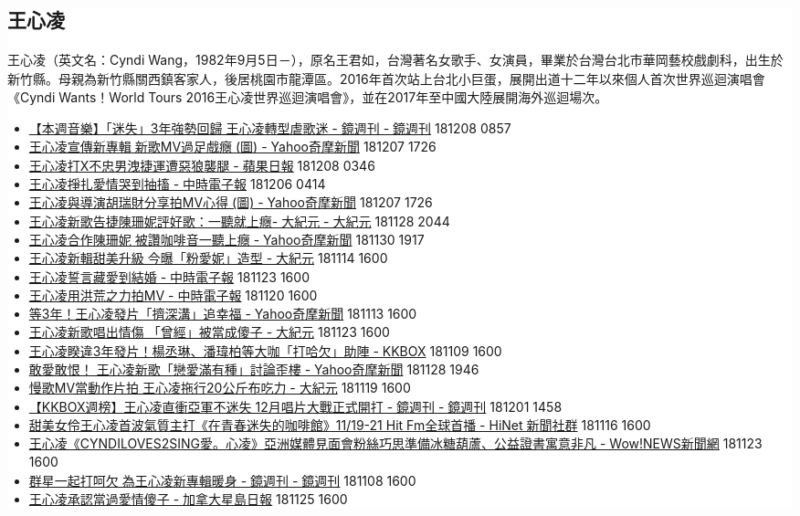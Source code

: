 ## 王心凌

王心凌（英文名：Cyndi Wang，1982年9月5日－），原名王君如，台灣著名女歌手、女演員，畢業於台灣台北市華岡藝校戲劇科，出生於新竹縣。母親為新竹縣關西鎮客家人，後居桃園市龍潭區。2016年首次站上台北小巨蛋，展開出道十二年以來個人首次世界巡迴演唱會《Cyndi Wants！World Tours 2016王心凌世界巡迴演唱會》，並在2017年至中國大陸展開海外巡迴場次。
- [【本週音樂】「迷失」3年強勢回歸 王心凌轉型虐歌迷 - 鏡週刊 - 鏡週刊](https://www.mirrormedia.mg/story/20181207ent021 "【本週音樂】「迷失」3年強勢回歸 王心凌轉型虐歌迷 - 鏡週刊 - 鏡週刊") 181208 0857
- [王心凌宣傳新專輯 新歌MV過足戲癮 (圖) - Yahoo奇摩新聞](https://tw.news.yahoo.com/%E7%8E%8B%E5%BF%83%E5%87%8C%E5%AE%A3%E5%82%B3%E6%96%B0%E5%B0%88%E8%BC%AF-%E6%96%B0%E6%AD%8Cmv%E9%81%8E%E8%B6%B3%E6%88%B2%E7%99%AE-%E5%9C%96-092657131.html "王心凌宣傳新專輯 新歌MV過足戲癮 (圖) - Yahoo奇摩新聞") 181207 1726
- [王心凌打X不忠男洩捷運遭惡狼襲腿 - 蘋果日報](https://tw.appledaily.com/entertainment/daily/20181208/38200083/ "王心凌打X不忠男洩捷運遭惡狼襲腿 - 蘋果日報") 181208 0346
- [王心凌掙扎愛情哭到抽搐 - 中時電子報](https://www.chinatimes.com/newspapers/20181206001652-260112 "王心凌掙扎愛情哭到抽搐 - 中時電子報") 181206 0414
- [王心凌與導演胡瑞財分享拍MV心得 (圖) - Yahoo奇摩新聞](https://tw.news.yahoo.com/%E7%8E%8B%E5%BF%83%E5%87%8C%E8%88%87%E5%B0%8E%E6%BC%94%E8%83%A1%E7%91%9E%E8%B2%A1%E5%88%86%E4%BA%AB%E6%8B%8Dmv%E5%BF%83%E5%BE%97-%E5%9C%96-092658623.html "王心凌與導演胡瑞財分享拍MV心得 (圖) - Yahoo奇摩新聞") 181207 1726
- [王心凌新歌告捷陳珊妮評好歌：一聽就上癮- 大紀元 - 大紀元](http://www.epochtimes.com/b5/18/11/28/n10879060.htm "王心凌新歌告捷陳珊妮評好歌：一聽就上癮- 大紀元 - 大紀元") 181128 2044
- [王心凌合作陳珊妮 被讚咖啡音一聽上癮 - Yahoo奇摩新聞](https://tw.news.yahoo.com/%E7%8E%8B%E5%BF%83%E5%87%8C%E5%90%88%E4%BD%9C%E9%99%B3%E7%8F%8A%E5%A6%AE-%E8%A2%AB%E8%AE%9A%E5%92%96%E5%95%A1%E9%9F%B3-%E8%81%BD%E4%B8%8A%E7%99%AE-111715715.html "王心凌合作陳珊妮 被讚咖啡音一聽上癮 - Yahoo奇摩新聞") 181130 1917
- [王心凌新輯甜美升級 今曝「粉愛妮」造型 - 大紀元](http://www.epochtimes.com/b5/18/11/14/n10851060.htm "王心凌新輯甜美升級 今曝「粉愛妮」造型 - 大紀元") 181114 1600
- [王心凌誓言藏愛到結婚 - 中時電子報](https://www.chinatimes.com/newspapers/20181123000751-260112 "王心凌誓言藏愛到結婚 - 中時電子報") 181123 1600
- [王心凌用洪荒之力拍MV - 中時電子報](https://www.chinatimes.com/newspapers/20181120000775-260112 "王心凌用洪荒之力拍MV - 中時電子報") 181120 1600
- [等3年！王心凌發片「擠深溝」追幸福 - Yahoo奇摩新聞](https://tw.news.yahoo.com/%E7%AD%893%E5%B9%B4-%E7%8E%8B%E5%BF%83%E5%87%8C%E7%99%BC%E7%89%87-%E6%93%A0%E6%B7%B1%E6%BA%9D-%E8%BF%BD%E5%B9%B8%E7%A6%8F-075005479.html "等3年！王心凌發片「擠深溝」追幸福 - Yahoo奇摩新聞") 181113 1600
- [王心凌新歌唱出情傷 「曾經」被當成傻子 - 大紀元](http://www.epochtimes.com/b5/18/11/23/n10870439.htm "王心凌新歌唱出情傷 「曾經」被當成傻子 - 大紀元") 181123 1600
- [王心凌睽違3年發片！楊丞琳、潘瑋柏等大咖「打哈欠」助陣 - KKBOX](https://www.kkbox.com/tw/tc/column/showbiz-0-6729-1.html "王心凌睽違3年發片！楊丞琳、潘瑋柏等大咖「打哈欠」助陣 - KKBOX") 181109 1600
- [敢愛敢恨！ 王心凌新歌「戀愛滿有種」討論歪樓 - Yahoo奇摩新聞](https://tw.news.yahoo.com/video/%E6%95%A2%E6%84%9B%E6%95%A2%E6%81%A8-%E7%8E%8B%E5%BF%83%E5%87%8C%E6%96%B0%E6%AD%8C-%E6%88%80%E6%84%9B%E6%BB%BF%E6%9C%89%E7%A8%AE-%E8%A8%8E%E8%AB%96%E6%AD%AA%E6%A8%93-114607117.html "敢愛敢恨！ 王心凌新歌「戀愛滿有種」討論歪樓 - Yahoo奇摩新聞") 181128 1946
- [慢歌MV當動作片拍 王心凌拖行20公斤布吃力 - 大紀元](http://www.epochtimes.com/b5/18/11/19/n10860975.htm "慢歌MV當動作片拍 王心凌拖行20公斤布吃力 - 大紀元") 181119 1600
- [【KKBOX週榜】王心凌直衝亞軍不迷失 12月唱片大戰正式開打 - 鏡週刊 - 鏡週刊](https://www.mirrormedia.mg/story/20181130ent025 "【KKBOX週榜】王心凌直衝亞軍不迷失 12月唱片大戰正式開打 - 鏡週刊 - 鏡週刊") 181201 1458
- [甜美女伶王心凌首波氣質主打《在青春迷失的咖啡館》11/19-21 Hit Fm全球首播 - HiNet 新聞社群](https://times.hinet.net/news/22082564 "甜美女伶王心凌首波氣質主打《在青春迷失的咖啡館》11/19-21 Hit Fm全球首播 - HiNet 新聞社群") 181116 1600
- [王心凌《CYNDILOVES2SING愛。心凌》亞洲媒體見面會粉絲巧思準備冰糖葫蘆、公益證書寓意非凡 - Wow!NEWS新聞網](http://www.wownews.tw/newsdetail/motion/159833 "王心凌《CYNDILOVES2SING愛。心凌》亞洲媒體見面會粉絲巧思準備冰糖葫蘆、公益證書寓意非凡 - Wow!NEWS新聞網") 181123 1600
- [群星一起打呵欠 為王心凌新專輯暖身 - 鏡週刊 - 鏡週刊](https://www.mirrormedia.mg/story/20181108ent017 "群星一起打呵欠 為王心凌新專輯暖身 - 鏡週刊 - 鏡週刊") 181108 1600
- [王心凌承認當過愛情傻子 - 加拿大星島日報](http://www.singtao.ca/toronto/3586841/2018-11-25/post-%E7%8E%8B%E5%BF%83%E5%87%8C%E6%89%BF%E8%AA%8D-%E7%95%B6%E9%81%8E%E6%84%9B%E6%83%85%E5%82%BB%E5%AD%90/ "王心凌承認當過愛情傻子 - 加拿大星島日報") 181125 1600
